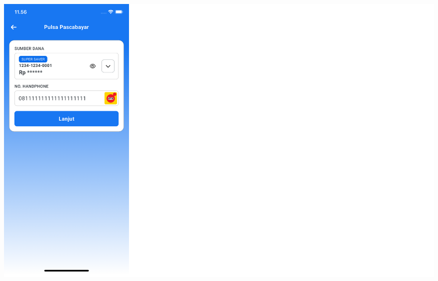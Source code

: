   <img src="https://raw.githubusercontent.com/gust4m4n/mbankingflutter/main/readme/mbx_pulsa_postpaid.png" width="250">